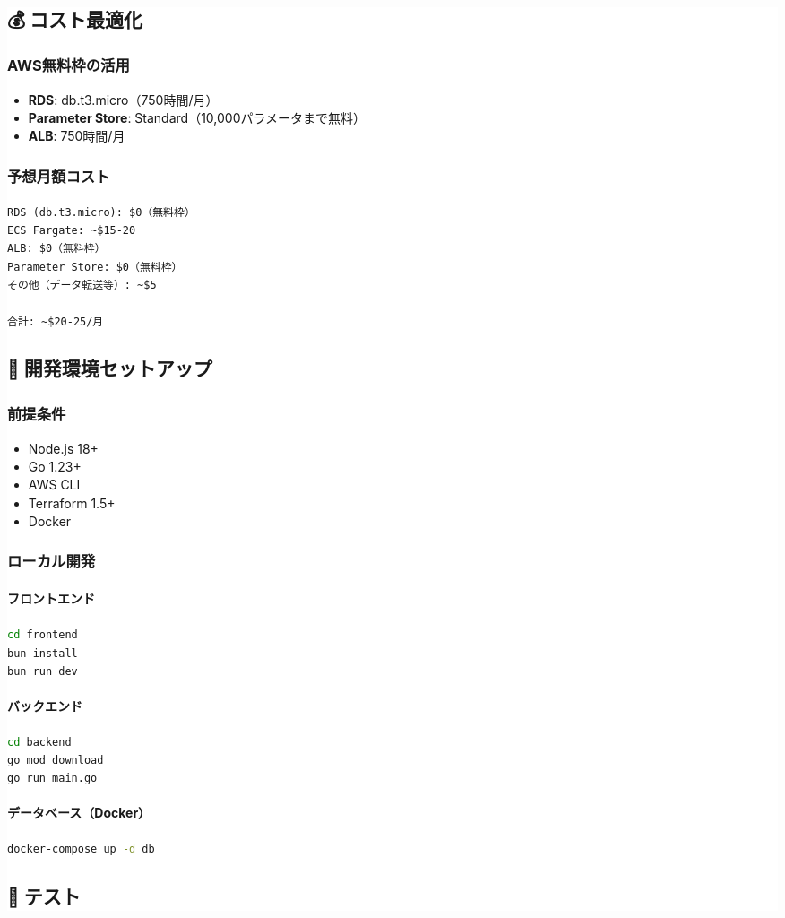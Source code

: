 ## 💰 コスト最適化

### AWS無料枠の活用
- **RDS**: db.t3.micro（750時間/月）
- **Parameter Store**: Standard（10,000パラメータまで無料）
- **ALB**: 750時間/月

### 予想月額コスト
```
RDS (db.t3.micro): $0（無料枠）
ECS Fargate: ~$15-20
ALB: $0（無料枠）
Parameter Store: $0（無料枠）
その他（データ転送等）: ~$5

合計: ~$20-25/月
```

## 🔧 開発環境セットアップ

### 前提条件
- Node.js 18+
- Go 1.23+
- AWS CLI
- Terraform 1.5+
- Docker

### ローカル開発

#### フロントエンド
```bash
cd frontend
bun install
bun run dev
```

#### バックエンド
```bash
cd backend
go mod download
go run main.go
```

#### データベース（Docker）
```bash
docker-compose up -d db
```

## 🧪 テスト

